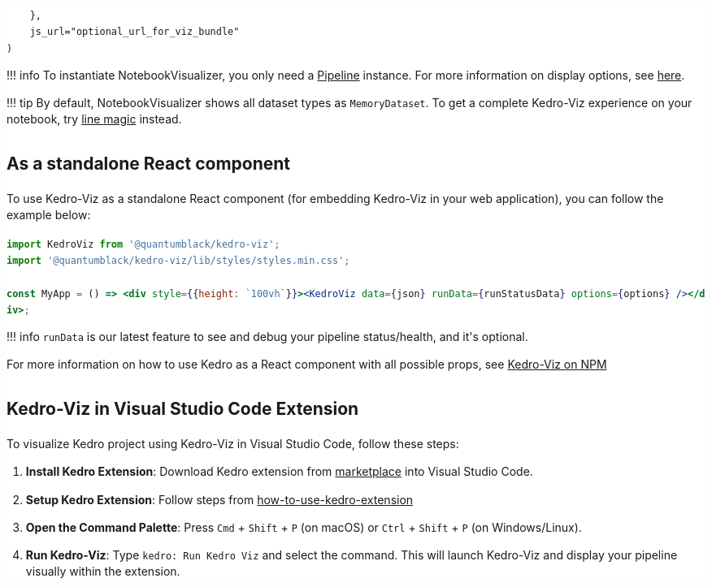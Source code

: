 ```ipython
    },
    js_url="optional_url_for_viz_bundle"
)
```

!!! info
    To instantiate NotebookVisualizer, you only need a [Pipeline](https://docs.kedro.org/en/stable/api/kedro.pipeline.Pipeline.html#kedro-pipeline-pipeline) instance. For more information on display options, see [here](https://github.com/kedro-org/kedro-viz/blob/main/README.npm.md).


!!! tip
    By default, NotebookVisualizer shows all dataset types as `MemoryDataset`. To get a complete Kedro-Viz experience on your notebook, try [line magic](#run_viz-line-magic) instead.


## As a standalone React component

To use Kedro-Viz as a standalone React component (for embedding Kedro-Viz in your web application), you can follow the example below:

```jsx
import KedroViz from '@quantumblack/kedro-viz';
import '@quantumblack/kedro-viz/lib/styles/styles.min.css';

const MyApp = () => <div style={{height: `100vh`}}><KedroViz data={json} runData={runStatusData} options={options} /></div>;
```

!!! info
    `runData` is our latest feature to see and debug your pipeline status/health, and it's optional.    

For more information on how to use Kedro as a React component with all possible props, see [Kedro-Viz on NPM](https://www.npmjs.com/package/@quantumblack/kedro-viz)

## Kedro-Viz in Visual Studio Code Extension

To visualize Kedro project using Kedro-Viz in Visual Studio Code, follow these steps:

1. **Install Kedro Extension**:
Download Kedro extension from [marketplace](https://marketplace.visualstudio.com/items?itemName=kedro.Kedro) into Visual Studio Code.

2. **Setup Kedro Extension**:
Follow steps from [how-to-use-kedro-extension](https://github.com/kedro-org/vscode-kedro)

3. **Open the Command Palette**: 
Press `Cmd` + `Shift` + `P` (on macOS) or `Ctrl` + `Shift` + `P` (on Windows/Linux).

4. **Run Kedro-Viz**:
Type `kedro: Run Kedro Viz` and select the command.
This will launch Kedro-Viz and display your pipeline visually within the extension.
